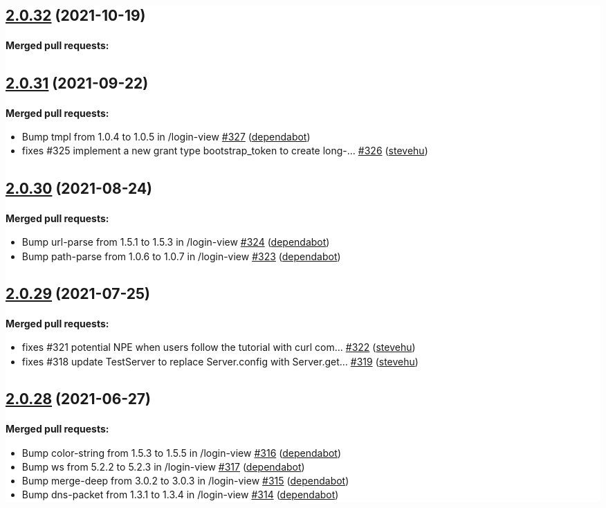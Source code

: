 
## [2.0.32](https://github.com/networknt/light-oauth2/tree/2.0.32) (2021-10-19)


**Merged pull requests:**


## [2.0.31](https://github.com/networknt/light-oauth2/tree/2.0.31) (2021-09-22)


**Merged pull requests:**


- Bump tmpl from 1.0.4 to 1.0.5 in /login-view [\#327](https://github.com/networknt/light-oauth2/pull/327) ([dependabot](https://github.com/apps/dependabot))
- fixes \#325 implement a new grant type bootstrap_token to create long-… [\#326](https://github.com/networknt/light-oauth2/pull/326) ([stevehu](https://github.com/stevehu))
## [2.0.30](https://github.com/networknt/light-oauth2/tree/2.0.30) (2021-08-24)


**Merged pull requests:**


- Bump url-parse from 1.5.1 to 1.5.3 in /login-view [\#324](https://github.com/networknt/light-oauth2/pull/324) ([dependabot](https://github.com/apps/dependabot))
- Bump path-parse from 1.0.6 to 1.0.7 in /login-view [\#323](https://github.com/networknt/light-oauth2/pull/323) ([dependabot](https://github.com/apps/dependabot))
## [2.0.29](https://github.com/networknt/light-oauth2/tree/2.0.29) (2021-07-25)


**Merged pull requests:**


- fixes \#321 potential NPE when users follow the tutorial with curl com… [\#322](https://github.com/networknt/light-oauth2/pull/322) ([stevehu](https://github.com/stevehu))
- fixes \#318 update TestServer to replace Server.config with Server.get… [\#319](https://github.com/networknt/light-oauth2/pull/319) ([stevehu](https://github.com/stevehu))
## [2.0.28](https://github.com/networknt/light-oauth2/tree/2.0.28) (2021-06-27)


**Merged pull requests:**


- Bump color-string from 1.5.3 to 1.5.5 in /login-view [\#316](https://github.com/networknt/light-oauth2/pull/316) ([dependabot](https://github.com/apps/dependabot))
- Bump ws from 5.2.2 to 5.2.3 in /login-view [\#317](https://github.com/networknt/light-oauth2/pull/317) ([dependabot](https://github.com/apps/dependabot))
- Bump merge-deep from 3.0.2 to 3.0.3 in /login-view [\#315](https://github.com/networknt/light-oauth2/pull/315) ([dependabot](https://github.com/apps/dependabot))
- Bump dns-packet from 1.3.1 to 1.3.4 in /login-view [\#314](https://github.com/networknt/light-oauth2/pull/314) ([dependabot](https://github.com/apps/dependabot))
